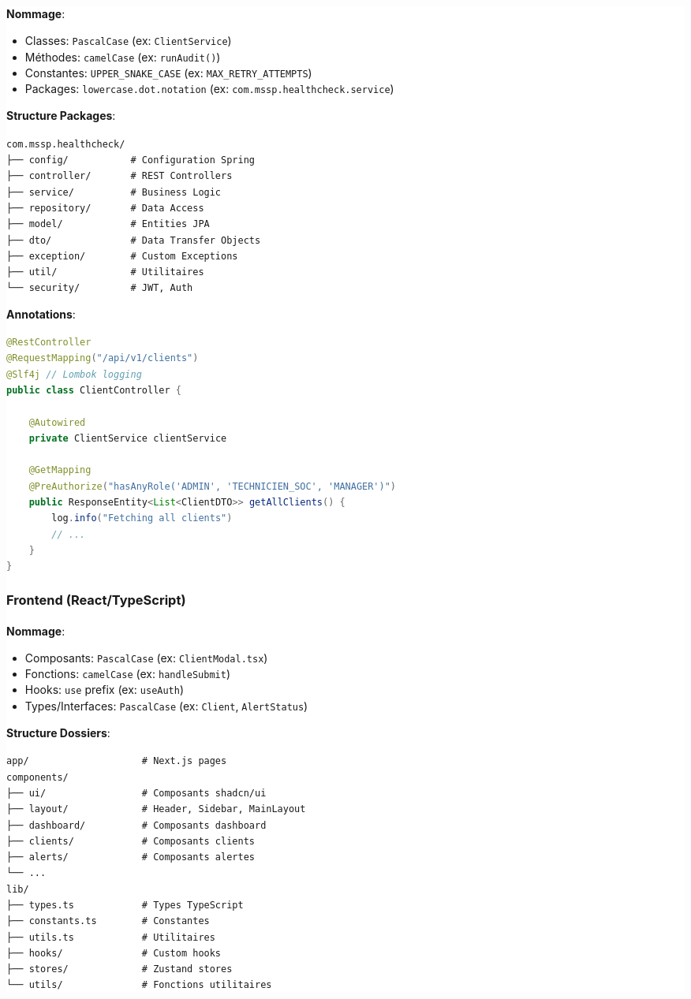 **Nommage**:
- Classes: `PascalCase` (ex: `ClientService`)
- Méthodes: `camelCase` (ex: `runAudit()`)
- Constantes: `UPPER_SNAKE_CASE` (ex: `MAX_RETRY_ATTEMPTS`)
- Packages: `lowercase.dot.notation` (ex: `com.mssp.healthcheck.service`)

**Structure Packages**:
```
com.mssp.healthcheck/
├── config/           # Configuration Spring
├── controller/       # REST Controllers
├── service/          # Business Logic
├── repository/       # Data Access
├── model/            # Entities JPA
├── dto/              # Data Transfer Objects
├── exception/        # Custom Exceptions
├── util/             # Utilitaires
└── security/         # JWT, Auth
```

**Annotations**:
```java
@RestController
@RequestMapping("/api/v1/clients")
@Slf4j // Lombok logging
public class ClientController {

    @Autowired
    private ClientService clientService

    @GetMapping
    @PreAuthorize("hasAnyRole('ADMIN', 'TECHNICIEN_SOC', 'MANAGER')")
    public ResponseEntity<List<ClientDTO>> getAllClients() {
        log.info("Fetching all clients")
        // ...
    }
}
```

### Frontend (React/TypeScript)

**Nommage**:
- Composants: `PascalCase` (ex: `ClientModal.tsx`)
- Fonctions: `camelCase` (ex: `handleSubmit`)
- Hooks: `use` prefix (ex: `useAuth`)
- Types/Interfaces: `PascalCase` (ex: `Client`, `AlertStatus`)

**Structure Dossiers**:
```
app/                    # Next.js pages
components/
├── ui/                 # Composants shadcn/ui
├── layout/             # Header, Sidebar, MainLayout
├── dashboard/          # Composants dashboard
├── clients/            # Composants clients
├── alerts/             # Composants alertes
└── ...
lib/
├── types.ts            # Types TypeScript
├── constants.ts        # Constantes
├── utils.ts            # Utilitaires
├── hooks/              # Custom hooks
├── stores/             # Zustand stores
└── utils/              # Fonctions utilitaires
```
